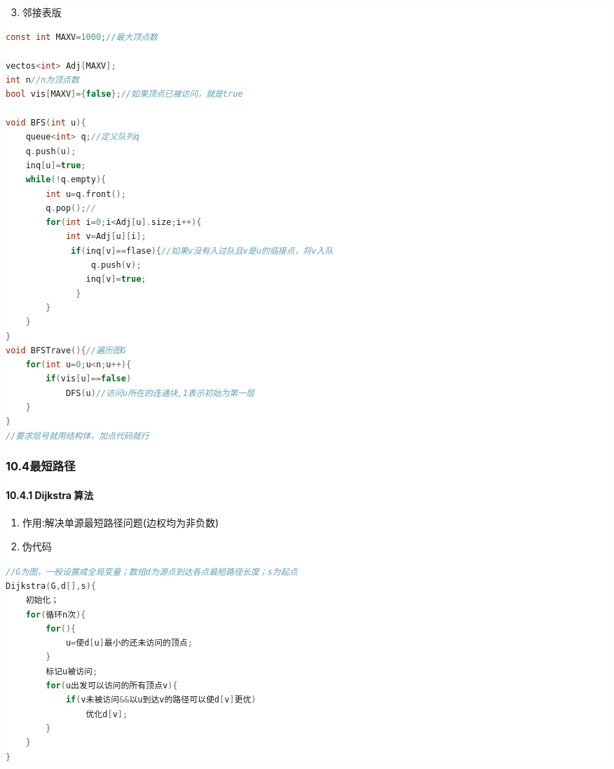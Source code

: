 3. 邻接表版

````c
const int MAXV=1000;//最大顶点数

vectos<int> Adj[MAXV];
int n//n为顶点数
bool vis[MAXV]={false};//如果顶点已被访问，就是true

void BFS(int u){
    queue<int> q;//定义队列q
    q.push(u);
    inq[u]=true;
    while(!q.empty){
        int u=q.front();
        q.pop();//
        for(int i=0;i<Adj[u].size;i++){
            int v=Adj[u][i];
             if(inq[v]==flase){//如果v没有入过队且v是u的临接点，将v入队
                 q.push(v);
                inq[v]=true;
              }
        }
    }
}
void BFSTrave(){//遍历图G
    for(int u=0;u<n;u++){
        if(vis[u]==false)
            DFS(u)//访问u所在的连通块,1表示初始为第一层
    }
}
//要求层号就用结构体，加点代码就行
````

### 10.4最短路径

#### 10.4.1 Dijkstra 算法

1. 作用:解决单源最短路径问题(边权均为非负数)

2. 伪代码

```c
//G为图，一般设置成全局变量；数组d为源点到达各点最短路径长度；s为起点
Dijkstra(G,d[],s){
    初始化；
    for(循环n次){
        for(){
            u=使d[u]最小的还未访问的顶点;
        }
        标记u被访问;
        for(u出发可以访问的所有顶点v){
            if(v未被访问&&以u到达v的路径可以使d[v]更优)
                优化d[v];
        }
    }  
}
```
